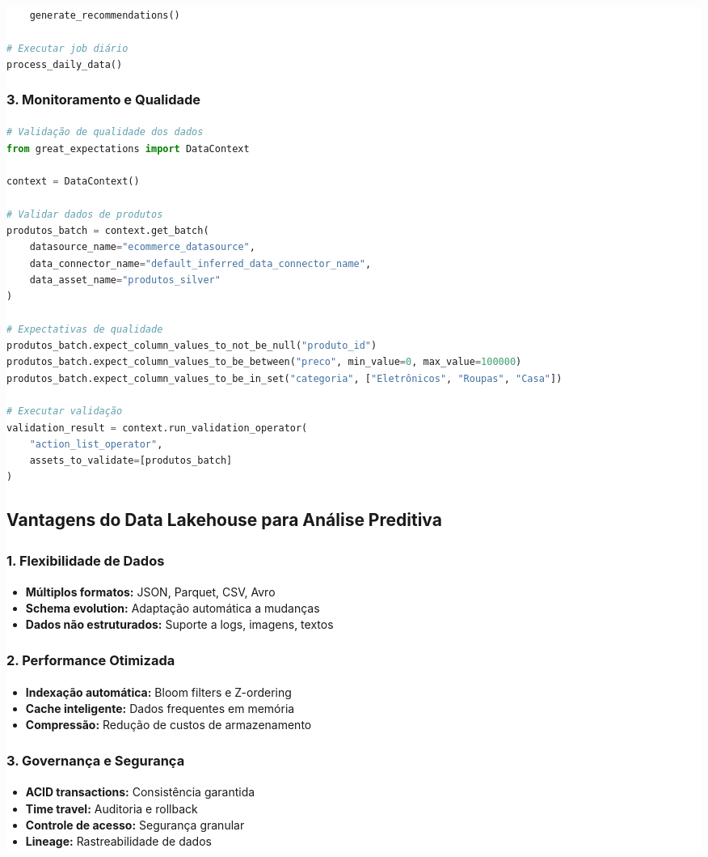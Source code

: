 ```python
    generate_recommendations()

# Executar job diário
process_daily_data()
```

### 3. Monitoramento e Qualidade
```python
# Validação de qualidade dos dados
from great_expectations import DataContext

context = DataContext()

# Validar dados de produtos
produtos_batch = context.get_batch(
    datasource_name="ecommerce_datasource",
    data_connector_name="default_inferred_data_connector_name",
    data_asset_name="produtos_silver"
)

# Expectativas de qualidade
produtos_batch.expect_column_values_to_not_be_null("produto_id")
produtos_batch.expect_column_values_to_be_between("preco", min_value=0, max_value=100000)
produtos_batch.expect_column_values_to_be_in_set("categoria", ["Eletrônicos", "Roupas", "Casa"])

# Executar validação
validation_result = context.run_validation_operator(
    "action_list_operator",
    assets_to_validate=[produtos_batch]
)
```

## Vantagens do Data Lakehouse para Análise Preditiva

### 1. Flexibilidade de Dados
- **Múltiplos formatos:** JSON, Parquet, CSV, Avro
- **Schema evolution:** Adaptação automática a mudanças
- **Dados não estruturados:** Suporte a logs, imagens, textos

### 2. Performance Otimizada
- **Indexação automática:** Bloom filters e Z-ordering
- **Cache inteligente:** Dados frequentes em memória
- **Compressão:** Redução de custos de armazenamento

### 3. Governança e Segurança
- **ACID transactions:** Consistência garantida
- **Time travel:** Auditoria e rollback
- **Controle de acesso:** Segurança granular
- **Lineage:** Rastreabilidade de dados
